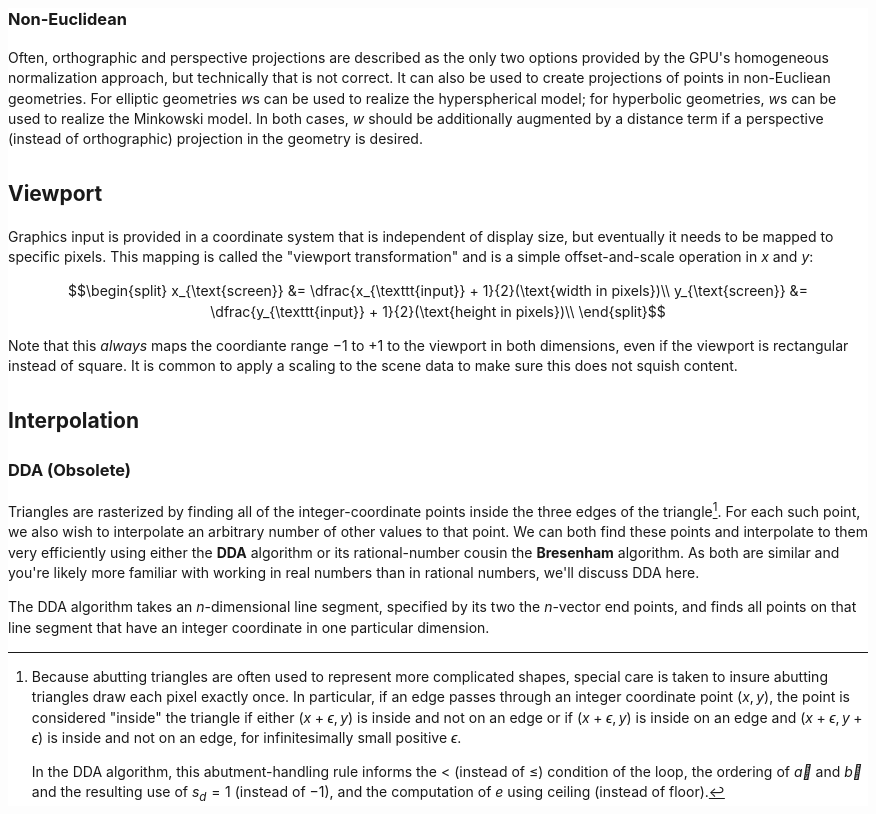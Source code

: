 ### Non-Euclidean

Often, orthographic and perspective projections are described as the only two options
provided by the GPU's homogeneous normalization approach, but technically that is not correct.
It can also be used to create projections of points in non-Eucliean geometries.
For elliptic geometries $w$s can be used to realize the hyperspherical model;
for hyperbolic geometries, $w$s can be used to realize the Minkowski model.
In both cases, $w$ should be additionally augmented by a distance term if a perspective (instead of orthographic) projection in the geometry is desired.

## Viewport

Graphics input is provided in a coordinate system that is independent of display size,
but eventually it needs to be mapped to specific pixels.
This mapping is called the "viewport transformation"
and is a simple offset-and-scale operation in $x$ and $y$:

$$\begin{split}
x_{\text{screen}} &= \dfrac{x_{\texttt{input}} + 1}{2}(\text{width in pixels})\\
y_{\text{screen}} &= \dfrac{y_{\texttt{input}} + 1}{2}(\text{height in pixels})\\
\end{split}$$

Note that this *always* maps the coordiante range $-1$ to $+1$ to the viewport in both dimensions, even if the viewport is rectangular instead of square.
It is common to apply a scaling to the scene data to make sure this does not squish content.

## Interpolation

### DDA (Obsolete)

Triangles are rasterized by finding all of the integer-coordinate points inside the three edges of the triangle[^abut].
For each such point, we also wish to interpolate an arbitrary number of other values to that point.
We can both find these points and interpolate to them very efficiently using either the **DDA** algorithm or its rational-number cousin the **Bresenham** algorithm.
As both are similar and you're likely more familiar with working in real numbers than in rational numbers, we'll discuss DDA here.


[^abut]:
    Because abutting triangles are often used to represent more complicated shapes,
    special care is taken to insure abutting triangles draw each pixel exactly once.
    In particular, if an edge passes through an integer coordinate point $(x,y)$,
    the point is considered "inside" the triangle if either $(x+\epsilon,y)$ is inside and not on an edge or if $(x+\epsilon,y)$ is inside on an edge and $(x+\epsilon,y+\epsilon)$ is inside and not on an edge, for infinitesimally small positive $\epsilon$.
    
    In the DDA algorithm, this abutment-handling rule
    informs the $<$ (instead of $\le$) condition of the loop,
    the ordering of $\vec a$ and $\vec b$ and the resulting use of $s_d = 1$ (instead of $-1$),
    and the computation of $e$ using ceiling (instead of floor).

The DDA algorithm takes an $n$-dimensional line segment, specified by its two the $n$-vector end points, and finds all points on that line segment that have an integer coordinate in one particular dimension.
